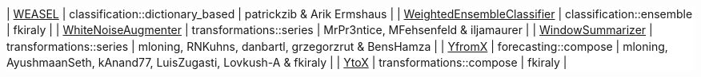 | <a href="https://www.sktime.net/en/latest/api_reference/auto_generated/sktime.classification.dictionary_based.WEASEL.html">WEASEL</a>                                                               | classification::dictionary_based                | patrickzib & Arik Ermshaus                                                             |
| <a href="https://www.sktime.net/en/latest/api_reference/auto_generated/sktime.classification.ensemble.WeightedEnsembleClassifier.html">WeightedEnsembleClassifier</a>                               | classification::ensemble                        | fkiraly                                                                                |
| <a href="https://www.sktime.net/en/latest/api_reference/auto_generated/sktime.transformations.series.augmenter.WhiteNoiseAugmenter.html">WhiteNoiseAugmenter</a>                                    | transformations::series                         | MrPr3ntice, MFehsenfeld & iljamaurer                                                   |
| <a href="https://www.sktime.net/en/latest/api_reference/auto_generated/sktime.transformations.series.summarize.WindowSummarizer.html">WindowSummarizer</a>                                          | transformations::series                         | mloning, RNKuhns, danbartl, grzegorzrut & BensHamza                                    |
| <a href="https://www.sktime.net/en/latest/api_reference/auto_generated/sktime.forecasting.compose.YfromX.html">YfromX</a>                                                                           | forecasting::compose                            | mloning, AyushmaanSeth, kAnand77, LuisZugasti, Lovkush-A & fkiraly                     |
| <a href="https://www.sktime.net/en/latest/api_reference/auto_generated/sktime.transformations.compose.YtoX.html">YtoX</a>                                                                           | transformations::compose                        | fkiraly                                                                                |
